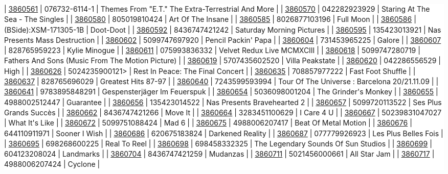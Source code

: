 | [3860561](https://www.discogs.com/release/3860561) | 076732-6114-1 | Themes From "E.T." The Extra-Terrestrial And More |
| [3860570](https://www.discogs.com/release/3860570) | 042282923929 | Staring At The Sea - The Singles |
| [3860580](https://www.discogs.com/release/3860580) | 805019810424 | Art Of The Insane |
| [3860585](https://www.discogs.com/release/3860585) | 8026877103196 | Full Moon |
| [3860586](https://www.discogs.com/release/3860586) | (BSide):XSM-171305-1B | Doot-Doot |
| [3860592](https://www.discogs.com/release/3860592) | 8436747421242 | Saturday Morning Pictures |
| [3860595](https://www.discogs.com/release/3860595) | 135423013921 | Nas Presents Mass Destruction |
| [3860602](https://www.discogs.com/release/3860602) | 5099747697920 | Pencil Packin' Papa |
| [3860604](https://www.discogs.com/release/3860604) | 731453965225 | Galore |
| [3860607](https://www.discogs.com/release/3860607) | 828765959223 | Kylie Minogue |
| [3860611](https://www.discogs.com/release/3860611) | 075993836332 | Velvet Redux Live MCMXCIII |
| [3860618](https://www.discogs.com/release/3860618) | 5099747280719 | Fathers And Sons (Music From The Motion Picture) |
| [3860619](https://www.discogs.com/release/3860619) | 5707435602520 | Villa Peakstate |
| [3860620](https://www.discogs.com/release/3860620) | 042286556529 | High |
| [3860626](https://www.discogs.com/release/3860626) | 5024235900121> | Rest In Peace: The Final Concert |
| [3860635](https://www.discogs.com/release/3860635) | 708857977222 | Fast Foot Shuffle |
| [3860637](https://www.discogs.com/release/3860637) | 828765696029 | Greatest Hits 87-97 |
| [3860640](https://www.discogs.com/release/3860640) | 7243599593994 | Tour Of The Universe : Barcelona 20/21.11.09 |
| [3860641](https://www.discogs.com/release/3860641) | 9783895848291 | Gespensterjäger Im Feuerspuk |
| [3860654](https://www.discogs.com/release/3860654) | 5036098001204 | The Grinder's Monkey |
| [3860655](https://www.discogs.com/release/3860655) | 4988002512447 | Guarantee |
| [3860656](https://www.discogs.com/release/3860656) | 135423014522 | Nas Presents Bravehearted 2 |
| [3860657](https://www.discogs.com/release/3860657) | 5099720113522 | Ses Plus Grands Succès |
| [3860662](https://www.discogs.com/release/3860662) | 8436747421266 | Move It |
| [3860664](https://www.discogs.com/release/3860664) | 3283451100629 | I Care 4 U |
| [3860667](https://www.discogs.com/release/3860667) | 50239831047027 | What It's Like |
| [3860672](https://www.discogs.com/release/3860672) | 5099751088424 | Mad 6 |
| [3860675](https://www.discogs.com/release/3860675) | 4988006207417 | Beat Of Metal Motion |
| [3860676](https://www.discogs.com/release/3860676) | 644110911971 | Sooner I Wish |
| [3860686](https://www.discogs.com/release/3860686) | 620675183824 | Darkened Reality |
| [3860687](https://www.discogs.com/release/3860687) | 077779926923 | Les Plus Belles Fois |
| [3860695](https://www.discogs.com/release/3860695) | 698268600225 | Real To Reel |
| [3860698](https://www.discogs.com/release/3860698) | 698458332325 | The Legendary Sounds Of Sun Studios |
| [3860699](https://www.discogs.com/release/3860699) | 604123208024 | Landmarks |
| [3860704](https://www.discogs.com/release/3860704) | 8436747421259 | Mudanzas |
| [3860711](https://www.discogs.com/release/3860711) | 5021456000661 | All Star Jam |
| [3860717](https://www.discogs.com/release/3860717) | 4988006207424 | Cyclone |